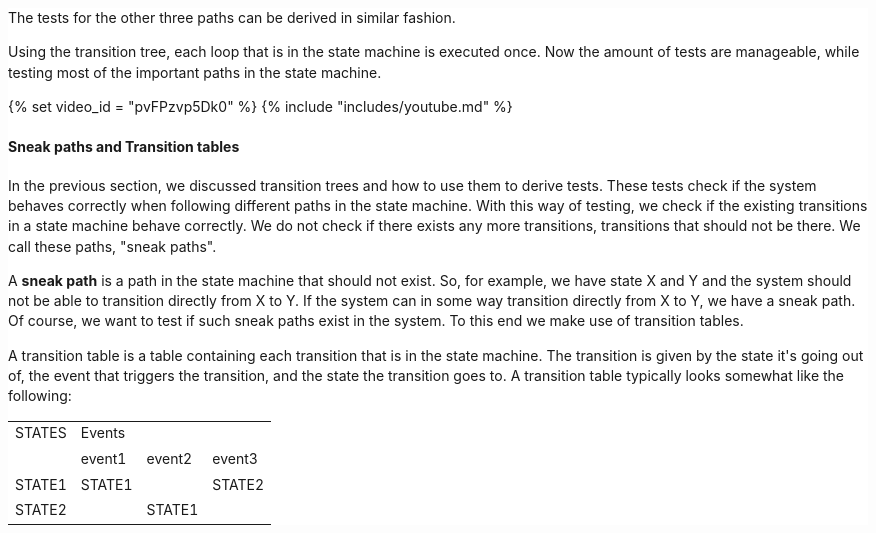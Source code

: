 The tests for the other three paths can be derived in similar fashion.



Using the transition tree, each loop that is in the state machine is executed once.
Now the amount of tests are manageable, while testing most of the important paths in the state machine.

{% set video_id = "pvFPzvp5Dk0" %}
{% include "includes/youtube.md" %}


#### Sneak paths and Transition tables

In the previous section, we discussed transition trees and how to use them to derive tests.
These tests check if the system behaves correctly when following different paths in the state machine.
With this way of testing, we check if the existing transitions in a state machine behave correctly.
We do not check if there exists any more transitions, transitions that should not be there.
We call these paths, "sneak paths".

A **sneak path** is a path in the state machine that should not exist.
So, for example, we have state X and Y and the system should not be able to transition directly from X to Y.
If the system can in some way transition directly from X to Y, we have a sneak path.
Of course, we want to test if such sneak paths exist in the system.
To this end we make use of transition tables.

A transition table is a table containing each transition that is in the state machine.
The transition is given by the state it's going out of, the event that triggers the transition, and the state the transition goes to.
A transition table typically looks somewhat like the following:
<table>
  <tr>
    <td>STATES</td>
    <td colspan="3">Events</td>
  </tr>
  <tr>
    <td></td>
    <td>event1</td>
    <td>event2</td>
    <td>event3</td>
  </tr>
  <tr>
    <td>STATE1</td>
    <td>STATE1</td>
    <td></td>
    <td>STATE2</td>
  </tr>
  <tr>
    <td>STATE2</td>
    <td></td>
    <td>STATE1</td>
    <td></td>
  </tr>
</table>
